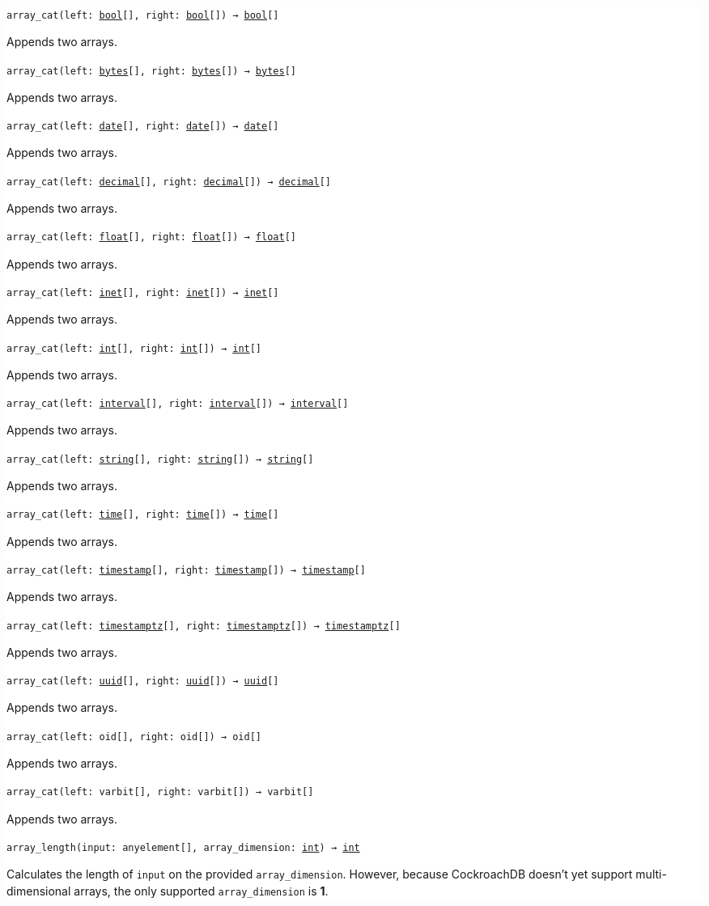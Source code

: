 <tr><td><code>array_cat(left: <a href="bool.html">bool</a>[], right: <a href="bool.html">bool</a>[]) &rarr; <a href="bool.html">bool</a>[]</code></td><td><span class="funcdesc"><p>Appends two arrays.</p>
</span></td></tr>
<tr><td><code>array_cat(left: <a href="bytes.html">bytes</a>[], right: <a href="bytes.html">bytes</a>[]) &rarr; <a href="bytes.html">bytes</a>[]</code></td><td><span class="funcdesc"><p>Appends two arrays.</p>
</span></td></tr>
<tr><td><code>array_cat(left: <a href="date.html">date</a>[], right: <a href="date.html">date</a>[]) &rarr; <a href="date.html">date</a>[]</code></td><td><span class="funcdesc"><p>Appends two arrays.</p>
</span></td></tr>
<tr><td><code>array_cat(left: <a href="decimal.html">decimal</a>[], right: <a href="decimal.html">decimal</a>[]) &rarr; <a href="decimal.html">decimal</a>[]</code></td><td><span class="funcdesc"><p>Appends two arrays.</p>
</span></td></tr>
<tr><td><code>array_cat(left: <a href="float.html">float</a>[], right: <a href="float.html">float</a>[]) &rarr; <a href="float.html">float</a>[]</code></td><td><span class="funcdesc"><p>Appends two arrays.</p>
</span></td></tr>
<tr><td><code>array_cat(left: <a href="inet.html">inet</a>[], right: <a href="inet.html">inet</a>[]) &rarr; <a href="inet.html">inet</a>[]</code></td><td><span class="funcdesc"><p>Appends two arrays.</p>
</span></td></tr>
<tr><td><code>array_cat(left: <a href="int.html">int</a>[], right: <a href="int.html">int</a>[]) &rarr; <a href="int.html">int</a>[]</code></td><td><span class="funcdesc"><p>Appends two arrays.</p>
</span></td></tr>
<tr><td><code>array_cat(left: <a href="interval.html">interval</a>[], right: <a href="interval.html">interval</a>[]) &rarr; <a href="interval.html">interval</a>[]</code></td><td><span class="funcdesc"><p>Appends two arrays.</p>
</span></td></tr>
<tr><td><code>array_cat(left: <a href="string.html">string</a>[], right: <a href="string.html">string</a>[]) &rarr; <a href="string.html">string</a>[]</code></td><td><span class="funcdesc"><p>Appends two arrays.</p>
</span></td></tr>
<tr><td><code>array_cat(left: <a href="time.html">time</a>[], right: <a href="time.html">time</a>[]) &rarr; <a href="time.html">time</a>[]</code></td><td><span class="funcdesc"><p>Appends two arrays.</p>
</span></td></tr>
<tr><td><code>array_cat(left: <a href="timestamp.html">timestamp</a>[], right: <a href="timestamp.html">timestamp</a>[]) &rarr; <a href="timestamp.html">timestamp</a>[]</code></td><td><span class="funcdesc"><p>Appends two arrays.</p>
</span></td></tr>
<tr><td><code>array_cat(left: <a href="timestamp.html">timestamptz</a>[], right: <a href="timestamp.html">timestamptz</a>[]) &rarr; <a href="timestamp.html">timestamptz</a>[]</code></td><td><span class="funcdesc"><p>Appends two arrays.</p>
</span></td></tr>
<tr><td><code>array_cat(left: <a href="uuid.html">uuid</a>[], right: <a href="uuid.html">uuid</a>[]) &rarr; <a href="uuid.html">uuid</a>[]</code></td><td><span class="funcdesc"><p>Appends two arrays.</p>
</span></td></tr>
<tr><td><code>array_cat(left: oid[], right: oid[]) &rarr; oid[]</code></td><td><span class="funcdesc"><p>Appends two arrays.</p>
</span></td></tr>
<tr><td><code>array_cat(left: varbit[], right: varbit[]) &rarr; varbit[]</code></td><td><span class="funcdesc"><p>Appends two arrays.</p>
</span></td></tr>
<tr><td><code>array_length(input: anyelement[], array_dimension: <a href="int.html">int</a>) &rarr; <a href="int.html">int</a></code></td><td><span class="funcdesc"><p>Calculates the length of <code>input</code> on the provided <code>array_dimension</code>. However, because CockroachDB doesn’t yet support multi-dimensional arrays, the only supported <code>array_dimension</code> is <strong>1</strong>.</p>
</span></td></tr>
